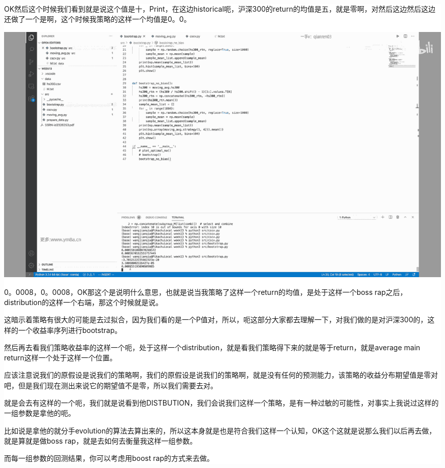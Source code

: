 OK然后这个时候我们看到就是说这个值是十，Print，在这边historical呃，沪深300的return的均值是五，就是零啊，对然后这边然后这边还做了一个是啊，这个时候我策略的这样一个均值是0。0。



![](img/eacf87fa1ba436d8f4aef6d7870f83da_160.png)

0。0008，0。0008，OK那这个是说明什么意思，也就是说当我策略了这样一个return的均值，是处于这样一个boss rap之后，distribution的这样一个右端，那这个时候就是说。

这暗示着策略有很大的可能是去过拟合，因为我们看的是一个P值对，所以，呃这部分大家都去理解一下，对我们做的是对沪深300的，这样的一个收益率序列进行bootstrap。

然后再去看我们策略收益率的这样一个呃，处于这样一个distribution，就是看我们策略得下来的就是等于return，就是average main return这样一个处于这样一个位置。

应该注意说我们的原假设是说我们的策略啊，我们的原假设是说我们的策略啊，就是没有任何的预测能力，该策略的收益分布期望值是零对吧，但是我们现在测出来说它的期望值不是零，所以我们需要去对。

就是会去有这样的一个呃，我们就是说看到他DISTBUTION，我们会说我们这样一个策略，是有一种过敏的可能性，对事实上我说过这样的一组参数是拿他的呃。

比如说是拿他的就分手evolution的算法去算出来的，所以这本身就是也是符合我们这样一个认知，OK这个这就是说那么我们以后再去做，就是算就是做boss rap，就是去如何去衡量我这样一组参数。

而每一组参数的回测结果，你可以考虑用boost rap的方式来去做。
